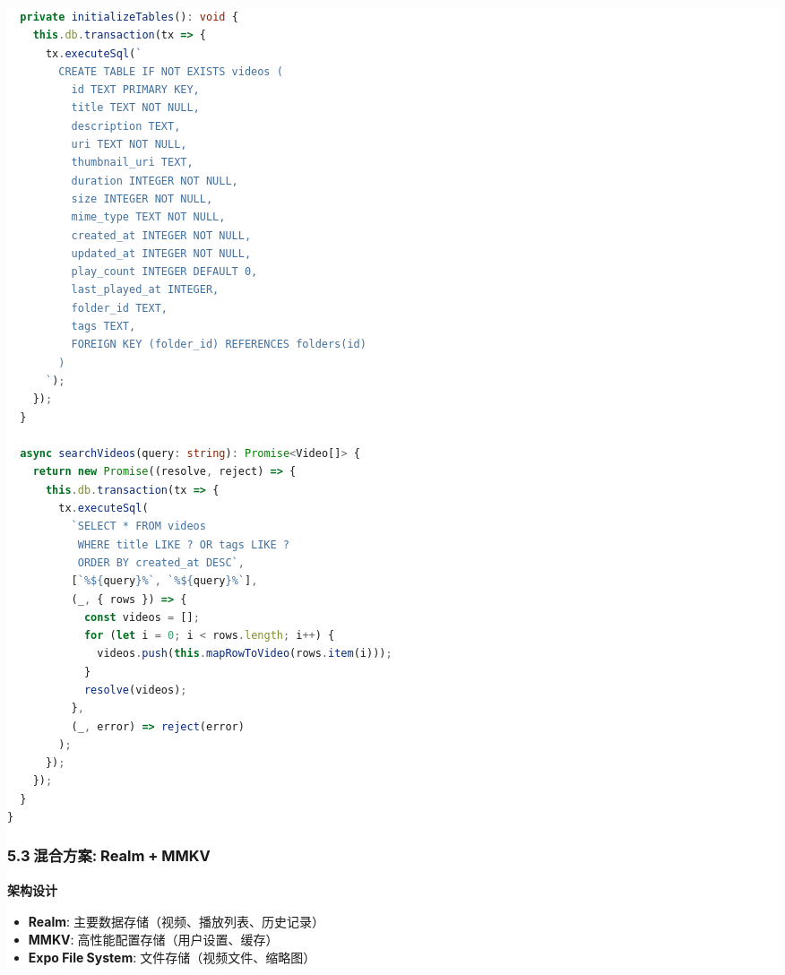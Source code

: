 ```typescript
  private initializeTables(): void {
    this.db.transaction(tx => {
      tx.executeSql(`
        CREATE TABLE IF NOT EXISTS videos (
          id TEXT PRIMARY KEY,
          title TEXT NOT NULL,
          description TEXT,
          uri TEXT NOT NULL,
          thumbnail_uri TEXT,
          duration INTEGER NOT NULL,
          size INTEGER NOT NULL,
          mime_type TEXT NOT NULL,
          created_at INTEGER NOT NULL,
          updated_at INTEGER NOT NULL,
          play_count INTEGER DEFAULT 0,
          last_played_at INTEGER,
          folder_id TEXT,
          tags TEXT,
          FOREIGN KEY (folder_id) REFERENCES folders(id)
        )
      `);
    });
  }

  async searchVideos(query: string): Promise<Video[]> {
    return new Promise((resolve, reject) => {
      this.db.transaction(tx => {
        tx.executeSql(
          `SELECT * FROM videos 
           WHERE title LIKE ? OR tags LIKE ?
           ORDER BY created_at DESC`,
          [`%${query}%`, `%${query}%`],
          (_, { rows }) => {
            const videos = [];
            for (let i = 0; i < rows.length; i++) {
              videos.push(this.mapRowToVideo(rows.item(i)));
            }
            resolve(videos);
          },
          (_, error) => reject(error)
        );
      });
    });
  }
}
```

### 5.3 混合方案: Realm + MMKV

**架构设计**
- **Realm**: 主要数据存储（视频、播放列表、历史记录）
- **MMKV**: 高性能配置存储（用户设置、缓存）
- **Expo File System**: 文件存储（视频文件、缩略图）
